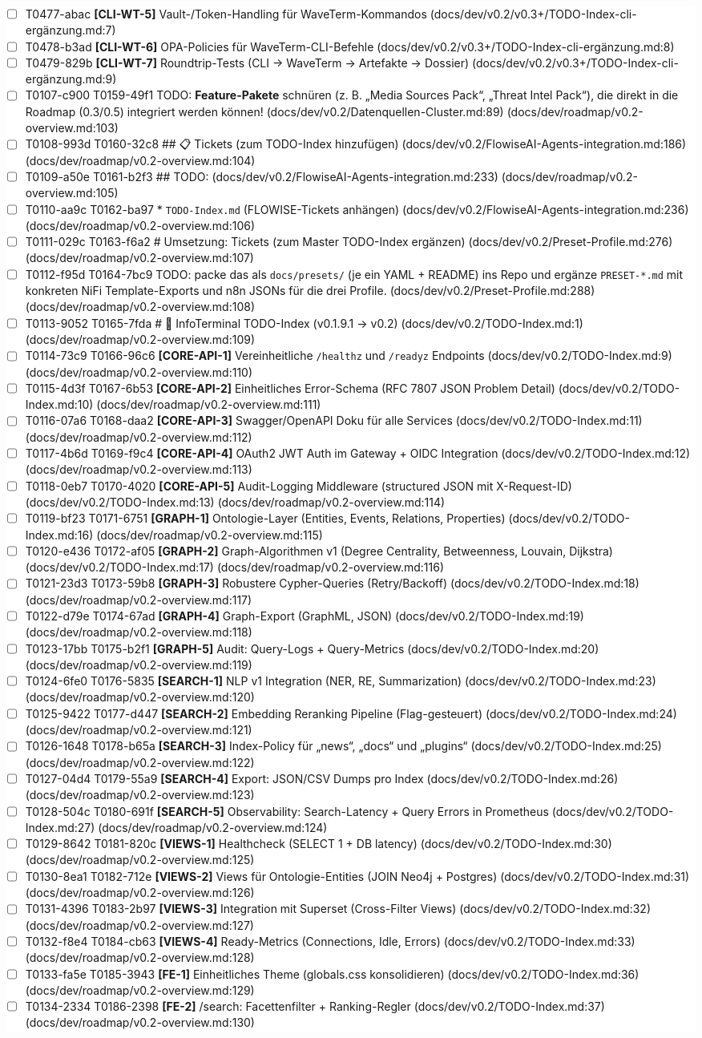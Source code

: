 - [ ] T0477-abac **[CLI-WT-5]** Vault-/Token-Handling für WaveTerm-Kommandos (docs/dev/v0.2/v0.3+/TODO-Index-cli-ergänzung.md:7)
- [ ] T0478-b3ad **[CLI-WT-6]** OPA-Policies für WaveTerm-CLI-Befehle (docs/dev/v0.2/v0.3+/TODO-Index-cli-ergänzung.md:8)
- [ ] T0479-829b **[CLI-WT-7]** Roundtrip-Tests (CLI → WaveTerm → Artefakte → Dossier) (docs/dev/v0.2/v0.3+/TODO-Index-cli-ergänzung.md:9)
- [ ] T0107-c900 T0159-49f1 TODO: **Feature-Pakete** schnüren (z. B. „Media Sources Pack“, „Threat Intel Pack“), die direkt in die Roadmap (0.3/0.5) integriert werden können! (docs/dev/v0.2/Datenquellen-Cluster.md:89) (docs/dev/roadmap/v0.2-overview.md:103)
- [ ] T0108-993d T0160-32c8 ## 📋 Tickets (zum TODO-Index hinzufügen) (docs/dev/v0.2/FlowiseAI-Agents-integration.md:186) (docs/dev/roadmap/v0.2-overview.md:104)
- [ ] T0109-a50e T0161-b2f3 ## TODO: (docs/dev/v0.2/FlowiseAI-Agents-integration.md:233) (docs/dev/roadmap/v0.2-overview.md:105)
- [ ] T0110-aa9c T0162-ba97 * `TODO-Index.md` (FLOWISE-Tickets anhängen) (docs/dev/v0.2/FlowiseAI-Agents-integration.md:236) (docs/dev/roadmap/v0.2-overview.md:106)
- [ ] T0111-029c T0163-f6a2 # Umsetzung: Tickets (zum Master TODO-Index ergänzen) (docs/dev/v0.2/Preset-Profile.md:276) (docs/dev/roadmap/v0.2-overview.md:107)
- [ ] T0112-f95d T0164-7bc9 TODO: packe das als `docs/presets/` (je ein YAML + README) ins Repo und ergänze `PRESET-*.md` mit konkreten NiFi Template-Exports und n8n JSONs für die drei Profile. (docs/dev/v0.2/Preset-Profile.md:288) (docs/dev/roadmap/v0.2-overview.md:108)
- [ ] T0113-9052 T0165-7fda # 📝 InfoTerminal TODO-Index (v0.1.9.1 → v0.2) (docs/dev/v0.2/TODO-Index.md:1) (docs/dev/roadmap/v0.2-overview.md:109)
- [ ] T0114-73c9 T0166-96c6 **[CORE-API-1]** Vereinheitliche `/healthz` und `/readyz` Endpoints (docs/dev/v0.2/TODO-Index.md:9) (docs/dev/roadmap/v0.2-overview.md:110)
- [ ] T0115-4d3f T0167-6b53 **[CORE-API-2]** Einheitliches Error-Schema (RFC 7807 JSON Problem Detail) (docs/dev/v0.2/TODO-Index.md:10) (docs/dev/roadmap/v0.2-overview.md:111)
- [ ] T0116-07a6 T0168-daa2 **[CORE-API-3]** Swagger/OpenAPI Doku für alle Services (docs/dev/v0.2/TODO-Index.md:11) (docs/dev/roadmap/v0.2-overview.md:112)
- [ ] T0117-4b6d T0169-f9c4 **[CORE-API-4]** OAuth2 JWT Auth im Gateway + OIDC Integration (docs/dev/v0.2/TODO-Index.md:12) (docs/dev/roadmap/v0.2-overview.md:113)
- [ ] T0118-0eb7 T0170-4020 **[CORE-API-5]** Audit-Logging Middleware (structured JSON mit X-Request-ID) (docs/dev/v0.2/TODO-Index.md:13) (docs/dev/roadmap/v0.2-overview.md:114)
- [ ] T0119-bf23 T0171-6751 **[GRAPH-1]** Ontologie-Layer (Entities, Events, Relations, Properties) (docs/dev/v0.2/TODO-Index.md:16) (docs/dev/roadmap/v0.2-overview.md:115)
- [ ] T0120-e436 T0172-af05 **[GRAPH-2]** Graph-Algorithmen v1 (Degree Centrality, Betweenness, Louvain, Dijkstra) (docs/dev/v0.2/TODO-Index.md:17) (docs/dev/roadmap/v0.2-overview.md:116)
- [ ] T0121-23d3 T0173-59b8 **[GRAPH-3]** Robustere Cypher-Queries (Retry/Backoff) (docs/dev/v0.2/TODO-Index.md:18) (docs/dev/roadmap/v0.2-overview.md:117)
- [ ] T0122-d79e T0174-67ad **[GRAPH-4]** Graph-Export (GraphML, JSON) (docs/dev/v0.2/TODO-Index.md:19) (docs/dev/roadmap/v0.2-overview.md:118)
- [ ] T0123-17bb T0175-b2f1 **[GRAPH-5]** Audit: Query-Logs + Query-Metrics (docs/dev/v0.2/TODO-Index.md:20) (docs/dev/roadmap/v0.2-overview.md:119)
- [ ] T0124-6fe0 T0176-5835 **[SEARCH-1]** NLP v1 Integration (NER, RE, Summarization) (docs/dev/v0.2/TODO-Index.md:23) (docs/dev/roadmap/v0.2-overview.md:120)
- [ ] T0125-9422 T0177-d447 **[SEARCH-2]** Embedding Reranking Pipeline (Flag-gesteuert) (docs/dev/v0.2/TODO-Index.md:24) (docs/dev/roadmap/v0.2-overview.md:121)
- [ ] T0126-1648 T0178-b65a **[SEARCH-3]** Index-Policy für „news“, „docs“ und „plugins“ (docs/dev/v0.2/TODO-Index.md:25) (docs/dev/roadmap/v0.2-overview.md:122)
- [ ] T0127-04d4 T0179-55a9 **[SEARCH-4]** Export: JSON/CSV Dumps pro Index (docs/dev/v0.2/TODO-Index.md:26) (docs/dev/roadmap/v0.2-overview.md:123)
- [ ] T0128-504c T0180-691f **[SEARCH-5]** Observability: Search-Latency + Query Errors in Prometheus (docs/dev/v0.2/TODO-Index.md:27) (docs/dev/roadmap/v0.2-overview.md:124)
- [ ] T0129-8642 T0181-820c **[VIEWS-1]** Healthcheck (SELECT 1 + DB latency) (docs/dev/v0.2/TODO-Index.md:30) (docs/dev/roadmap/v0.2-overview.md:125)
- [ ] T0130-8ea1 T0182-712e **[VIEWS-2]** Views für Ontologie-Entities (JOIN Neo4j + Postgres) (docs/dev/v0.2/TODO-Index.md:31) (docs/dev/roadmap/v0.2-overview.md:126)
- [ ] T0131-4396 T0183-2b97 **[VIEWS-3]** Integration mit Superset (Cross-Filter Views) (docs/dev/v0.2/TODO-Index.md:32) (docs/dev/roadmap/v0.2-overview.md:127)
- [ ] T0132-f8e4 T0184-cb63 **[VIEWS-4]** Ready-Metrics (Connections, Idle, Errors) (docs/dev/v0.2/TODO-Index.md:33) (docs/dev/roadmap/v0.2-overview.md:128)
- [ ] T0133-fa5e T0185-3943 **[FE-1]** Einheitliches Theme (globals.css konsolidieren) (docs/dev/v0.2/TODO-Index.md:36) (docs/dev/roadmap/v0.2-overview.md:129)
- [ ] T0134-2334 T0186-2398 **[FE-2]** /search: Facettenfilter + Ranking-Regler (docs/dev/v0.2/TODO-Index.md:37) (docs/dev/roadmap/v0.2-overview.md:130)